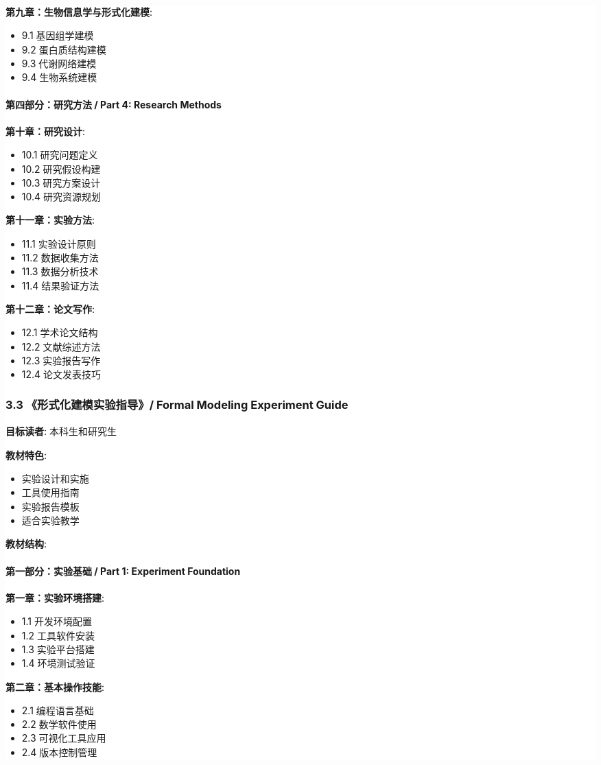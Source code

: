 **第九章：生物信息学与形式化建模**:

- 9.1 基因组学建模
- 9.2 蛋白质结构建模
- 9.3 代谢网络建模
- 9.4 生物系统建模

#### 第四部分：研究方法 / Part 4: Research Methods

**第十章：研究设计**:

- 10.1 研究问题定义
- 10.2 研究假设构建
- 10.3 研究方案设计
- 10.4 研究资源规划

**第十一章：实验方法**:

- 11.1 实验设计原则
- 11.2 数据收集方法
- 11.3 数据分析技术
- 11.4 结果验证方法

**第十二章：论文写作**:

- 12.1 学术论文结构
- 12.2 文献综述方法
- 12.3 实验报告写作
- 12.4 论文发表技巧

### 3.3 《形式化建模实验指导》/ Formal Modeling Experiment Guide

**目标读者**: 本科生和研究生

**教材特色**:

- 实验设计和实施
- 工具使用指南
- 实验报告模板
- 适合实验教学

**教材结构**:

#### 第一部分：实验基础 / Part 1: Experiment Foundation

**第一章：实验环境搭建**:

- 1.1 开发环境配置
- 1.2 工具软件安装
- 1.3 实验平台搭建
- 1.4 环境测试验证

**第二章：基本操作技能**:

- 2.1 编程语言基础
- 2.2 数学软件使用
- 2.3 可视化工具应用
- 2.4 版本控制管理
